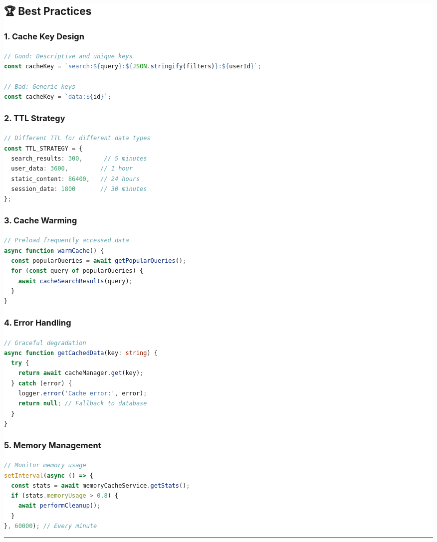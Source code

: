 ## **🏆 Best Practices**

### **1. Cache Key Design**
```typescript
// Good: Descriptive and unique keys
const cacheKey = `search:${query}:${JSON.stringify(filters)}:${userId}`;

// Bad: Generic keys
const cacheKey = `data:${id}`;
```

### **2. TTL Strategy**
```typescript
// Different TTL for different data types
const TTL_STRATEGY = {
  search_results: 300,      // 5 minutes
  user_data: 3600,         // 1 hour
  static_content: 86400,   // 24 hours
  session_data: 1800       // 30 minutes
};
```

### **3. Cache Warming**
```typescript
// Preload frequently accessed data
async function warmCache() {
  const popularQueries = await getPopularQueries();
  for (const query of popularQueries) {
    await cacheSearchResults(query);
  }
}
```

### **4. Error Handling**
```typescript
// Graceful degradation
async function getCachedData(key: string) {
  try {
    return await cacheManager.get(key);
  } catch (error) {
    logger.error('Cache error:', error);
    return null; // Fallback to database
  }
}
```

### **5. Memory Management**
```typescript
// Monitor memory usage
setInterval(async () => {
  const stats = await memoryCacheService.getStats();
  if (stats.memoryUsage > 0.8) {
    await performCleanup();
  }
}, 60000); // Every minute
```

---